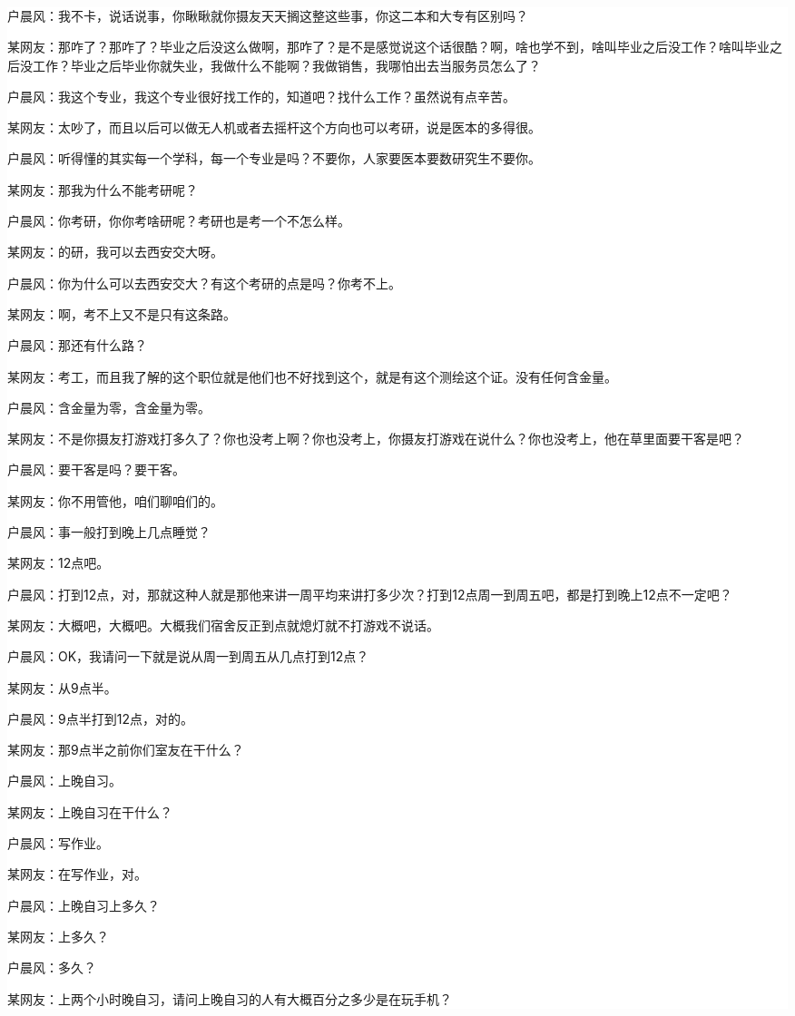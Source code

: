 户晨风：我不卡，说话说事，你瞅瞅就你摄友天天搁这整这些事，你这二本和大专有区别吗？

某网友：那咋了？那咋了？毕业之后没这么做啊，那咋了？是不是感觉说这个话很酷？啊，啥也学不到，啥叫毕业之后没工作？啥叫毕业之后没工作？毕业之后毕业你就失业，我做什么不能啊？我做销售，我哪怕出去当服务员怎么了？

户晨风：我这个专业，我这个专业很好找工作的，知道吧？找什么工作？虽然说有点辛苦。

某网友：太吵了，而且以后可以做无人机或者去摇杆这个方向也可以考研，说是医本的多得很。

户晨风：听得懂的其实每一个学科，每一个专业是吗？不要你，人家要医本要数研究生不要你。

某网友：那我为什么不能考研呢？

户晨风：你考研，你你考啥研呢？考研也是考一个不怎么样。

某网友：的研，我可以去西安交大呀。

户晨风：你为什么可以去西安交大？有这个考研的点是吗？你考不上。

某网友：啊，考不上又不是只有这条路。

户晨风：那还有什么路？

某网友：考工，而且我了解的这个职位就是他们也不好找到这个，就是有这个测绘这个证。没有任何含金量。

户晨风：含金量为零，含金量为零。

某网友：不是你摄友打游戏打多久了？你也没考上啊？你也没考上，你摄友打游戏在说什么？你也没考上，他在草里面要干客是吧？

户晨风：要干客是吗？要干客。

某网友：你不用管他，咱们聊咱们的。

户晨风：事一般打到晚上几点睡觉？

某网友：12点吧。

户晨风：打到12点，对，那就这种人就是那他来讲一周平均来讲打多少次？打到12点周一到周五吧，都是打到晚上12点不一定吧？

某网友：大概吧，大概吧。大概我们宿舍反正到点就熄灯就不打游戏不说话。

户晨风：OK，我请问一下就是说从周一到周五从几点打到12点？

某网友：从9点半。

户晨风：9点半打到12点，对的。

某网友：那9点半之前你们室友在干什么？

户晨风：上晚自习。

某网友：上晚自习在干什么？

户晨风：写作业。

某网友：在写作业，对。

户晨风：上晚自习上多久？

某网友：上多久？

户晨风：多久？

某网友：上两个小时晚自习，请问上晚自习的人有大概百分之多少是在玩手机？
